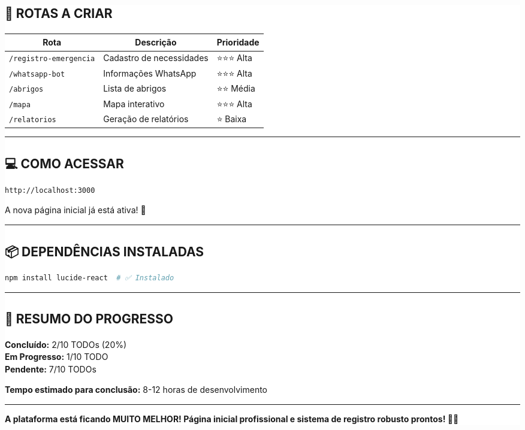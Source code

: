 
## 🔗 ROTAS A CRIAR

| Rota | Descrição | Prioridade |
|------|-----------|-----------|
| `/registro-emergencia` | Cadastro de necessidades | ⭐⭐⭐ Alta |
| `/whatsapp-bot` | Informações WhatsApp | ⭐⭐⭐ Alta |
| `/abrigos` | Lista de abrigos | ⭐⭐ Média |
| `/mapa` | Mapa interativo | ⭐⭐⭐ Alta |
| `/relatorios` | Geração de relatórios | ⭐ Baixa |

---

## 💻 COMO ACESSAR

```
http://localhost:3000
```

A nova página inicial já está ativa! 🎉

---

## 📦 DEPENDÊNCIAS INSTALADAS

```bash
npm install lucide-react  # ✅ Instalado
```

---

## 🎯 RESUMO DO PROGRESSO

**Concluído:** 2/10 TODOs (20%)  
**Em Progresso:** 1/10 TODO  
**Pendente:** 7/10 TODOs  

**Tempo estimado para conclusão:** 8-12 horas de desenvolvimento

---

**A plataforma está ficando MUITO MELHOR! Página inicial profissional e sistema de registro robusto prontos! 🚀💪**
